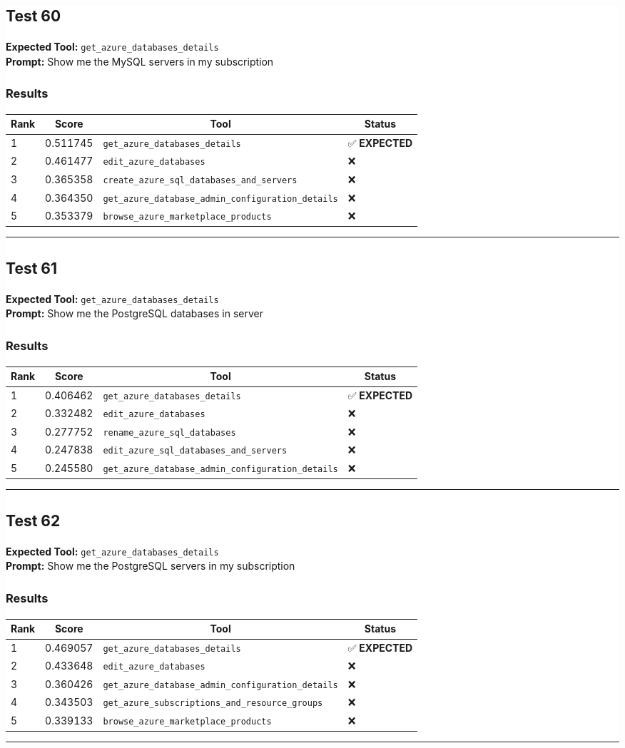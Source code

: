 
## Test 60

**Expected Tool:** `get_azure_databases_details`  
**Prompt:** Show me the MySQL servers in my subscription  

### Results

| Rank | Score | Tool | Status |
|------|-------|------|--------|
| 1 | 0.511745 | `get_azure_databases_details` | ✅ **EXPECTED** |
| 2 | 0.461477 | `edit_azure_databases` | ❌ |
| 3 | 0.365358 | `create_azure_sql_databases_and_servers` | ❌ |
| 4 | 0.364350 | `get_azure_database_admin_configuration_details` | ❌ |
| 5 | 0.353379 | `browse_azure_marketplace_products` | ❌ |

---

## Test 61

**Expected Tool:** `get_azure_databases_details`  
**Prompt:** Show me the PostgreSQL databases in server <server>  

### Results

| Rank | Score | Tool | Status |
|------|-------|------|--------|
| 1 | 0.406462 | `get_azure_databases_details` | ✅ **EXPECTED** |
| 2 | 0.332482 | `edit_azure_databases` | ❌ |
| 3 | 0.277752 | `rename_azure_sql_databases` | ❌ |
| 4 | 0.247838 | `edit_azure_sql_databases_and_servers` | ❌ |
| 5 | 0.245580 | `get_azure_database_admin_configuration_details` | ❌ |

---

## Test 62

**Expected Tool:** `get_azure_databases_details`  
**Prompt:** Show me the PostgreSQL servers in my subscription  

### Results

| Rank | Score | Tool | Status |
|------|-------|------|--------|
| 1 | 0.469057 | `get_azure_databases_details` | ✅ **EXPECTED** |
| 2 | 0.433648 | `edit_azure_databases` | ❌ |
| 3 | 0.360426 | `get_azure_database_admin_configuration_details` | ❌ |
| 4 | 0.343503 | `get_azure_subscriptions_and_resource_groups` | ❌ |
| 5 | 0.339133 | `browse_azure_marketplace_products` | ❌ |

---